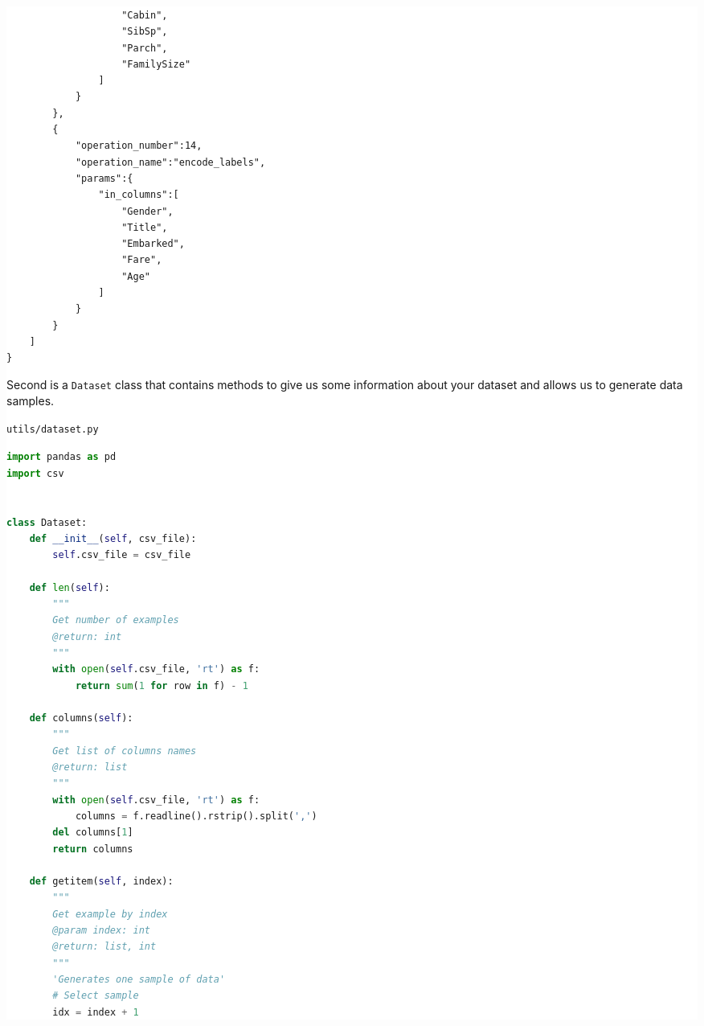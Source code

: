 ```
                    "Cabin",
                    "SibSp",
                    "Parch",
                    "FamilySize"
                ]
            }
        },
        {
            "operation_number":14,
            "operation_name":"encode_labels",
            "params":{
                "in_columns":[
                    "Gender",
                    "Title",
                    "Embarked",
                    "Fare",
                    "Age"
                ]
            }
        }
    ]
}
```

Second is a `Dataset` class that contains methods to give us some information about your dataset and allows us to generate data samples.

`utils/dataset.py`
```python
import pandas as pd
import csv


class Dataset:
    def __init__(self, csv_file):
        self.csv_file = csv_file

    def len(self):
        """
        Get number of examples
        @return: int
        """
        with open(self.csv_file, 'rt') as f:
            return sum(1 for row in f) - 1

    def columns(self):
        """
        Get list of columns names
        @return: list
        """
        with open(self.csv_file, 'rt') as f:
            columns = f.readline().rstrip().split(',')
        del columns[1]
        return columns

    def getitem(self, index):
        """
        Get example by index
        @param index: int
        @return: list, int
        """
        'Generates one sample of data'
        # Select sample
        idx = index + 1
```